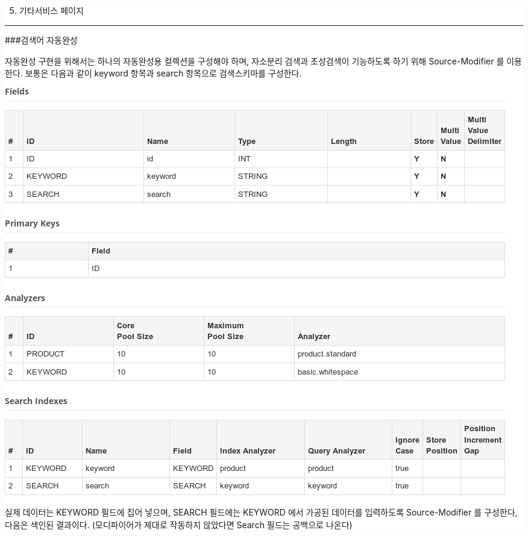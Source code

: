 5. 기타서비스 페이지
------------------

###검색어 자동완성

자동완성 구현을 위해서는 하나의 자동완성용 컬렉션을 구성해야 하며, 자소분리 검색과 초성검색이 기능하도록 하기 위해 Source-Modifier 를 이용한다.
보통은 다음과 같이 keyword 항목과 search 항목으로 검색스키마를 구성한다.

![](https://raw.githubusercontent.com/fastcat-co/fastcat-manuals/master/fastcatsearch/dev-php/ko/img/212.jpg)

실제 데이터는 KEYWORD 필드에 집어 넣으며, SEARCH 필드에는 KEYWORD 에서 가공된 데이터를 입력하도록 Source-Modifier 를 구성한다, 다음은 색인된 결과이다. (모디파이어가 제대로 작동하지 않았다면 Search 필드는 공백으로 나온다)
